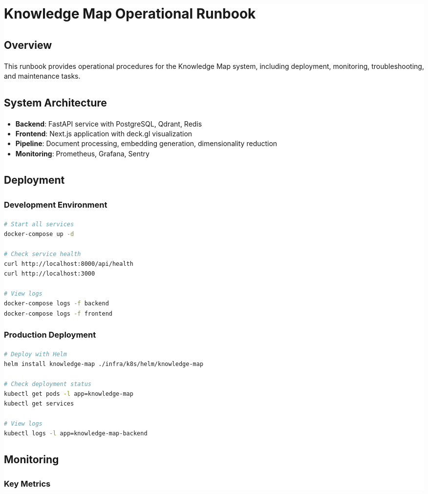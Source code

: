 # Knowledge Map Operational Runbook

## Overview

This runbook provides operational procedures for the Knowledge Map system, including deployment, monitoring, troubleshooting, and maintenance tasks.

## System Architecture

- **Backend**: FastAPI service with PostgreSQL, Qdrant, Redis
- **Frontend**: Next.js application with deck.gl visualization
- **Pipeline**: Document processing, embedding generation, dimensionality reduction
- **Monitoring**: Prometheus, Grafana, Sentry

## Deployment

### Development Environment

```bash
# Start all services
docker-compose up -d

# Check service health
curl http://localhost:8000/api/health
curl http://localhost:3000

# View logs
docker-compose logs -f backend
docker-compose logs -f frontend
```

### Production Deployment

```bash
# Deploy with Helm
helm install knowledge-map ./infra/k8s/helm/knowledge-map

# Check deployment status
kubectl get pods -l app=knowledge-map
kubectl get services

# View logs
kubectl logs -l app=knowledge-map-backend
```

## Monitoring

### Key Metrics

